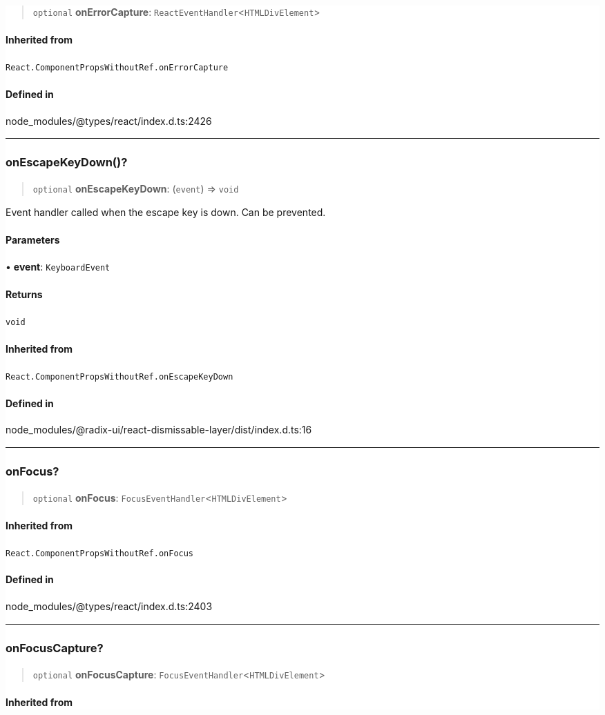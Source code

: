 > `optional` **onErrorCapture**: `ReactEventHandler`\<`HTMLDivElement`\>

#### Inherited from

`React.ComponentPropsWithoutRef.onErrorCapture`

#### Defined in

node\_modules/@types/react/index.d.ts:2426

***

### onEscapeKeyDown()?

> `optional` **onEscapeKeyDown**: (`event`) => `void`

Event handler called when the escape key is down.
Can be prevented.

#### Parameters

• **event**: `KeyboardEvent`

#### Returns

`void`

#### Inherited from

`React.ComponentPropsWithoutRef.onEscapeKeyDown`

#### Defined in

node\_modules/@radix-ui/react-dismissable-layer/dist/index.d.ts:16

***

### onFocus?

> `optional` **onFocus**: `FocusEventHandler`\<`HTMLDivElement`\>

#### Inherited from

`React.ComponentPropsWithoutRef.onFocus`

#### Defined in

node\_modules/@types/react/index.d.ts:2403

***

### onFocusCapture?

> `optional` **onFocusCapture**: `FocusEventHandler`\<`HTMLDivElement`\>

#### Inherited from
